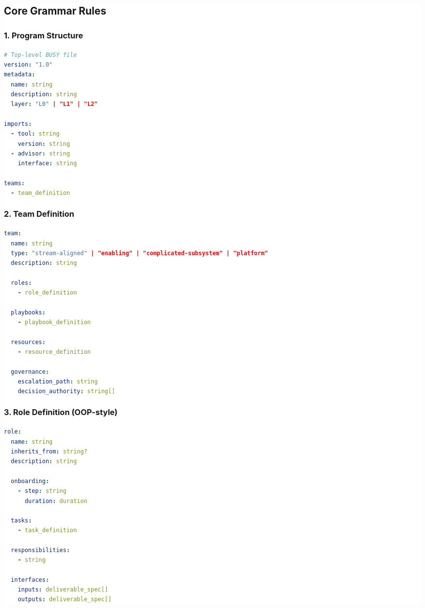 ## Core Grammar Rules

### 1. Program Structure
```yaml
# Top-level BUSY file
version: "1.0"
metadata:
  name: string
  description: string
  layer: "L0" | "L1" | "L2"
  
imports:
  - tool: string
    version: string
  - advisor: string
    interface: string

teams:
  - team_definition

```

### 2. Team Definition
```yaml
team:
  name: string
  type: "stream-aligned" | "enabling" | "complicated-subsystem" | "platform"
  description: string
  
  roles:
    - role_definition
    
  playbooks:
    - playbook_definition
    
  resources:
    - resource_definition
    
  governance:
    escalation_path: string
    decision_authority: string[]
```

### 3. Role Definition (OOP-style)
```yaml
role:
  name: string
  inherits_from: string?
  description: string
  
  onboarding:
    - step: string
      duration: duration
      
  tasks:
    - task_definition
    
  responsibilities:
    - string
    
  interfaces:
    inputs: deliverable_spec[]
    outputs: deliverable_spec[]
```